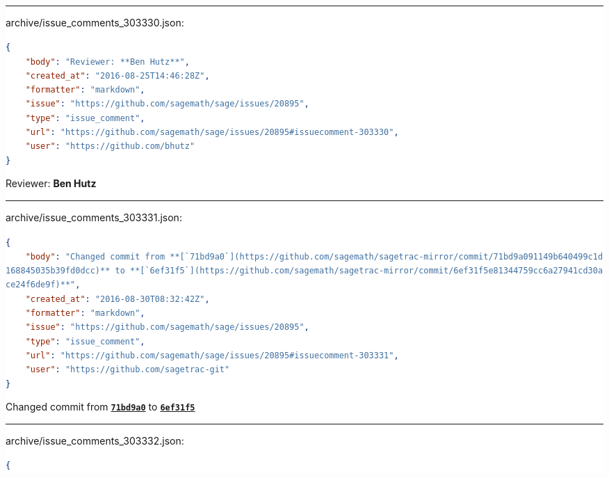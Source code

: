 

---

archive/issue_comments_303330.json:
```json
{
    "body": "Reviewer: **Ben Hutz**",
    "created_at": "2016-08-25T14:46:28Z",
    "formatter": "markdown",
    "issue": "https://github.com/sagemath/sage/issues/20895",
    "type": "issue_comment",
    "url": "https://github.com/sagemath/sage/issues/20895#issuecomment-303330",
    "user": "https://github.com/bhutz"
}
```

Reviewer: **Ben Hutz**



---

archive/issue_comments_303331.json:
```json
{
    "body": "Changed commit from **[`71bd9a0`](https://github.com/sagemath/sagetrac-mirror/commit/71bd9a091149b640499c1d168845035b39fd0dcc)** to **[`6ef31f5`](https://github.com/sagemath/sagetrac-mirror/commit/6ef31f5e81344759cc6a27941cd30ace24f6de9f)**",
    "created_at": "2016-08-30T08:32:42Z",
    "formatter": "markdown",
    "issue": "https://github.com/sagemath/sage/issues/20895",
    "type": "issue_comment",
    "url": "https://github.com/sagemath/sage/issues/20895#issuecomment-303331",
    "user": "https://github.com/sagetrac-git"
}
```

Changed commit from **[`71bd9a0`](https://github.com/sagemath/sagetrac-mirror/commit/71bd9a091149b640499c1d168845035b39fd0dcc)** to **[`6ef31f5`](https://github.com/sagemath/sagetrac-mirror/commit/6ef31f5e81344759cc6a27941cd30ace24f6de9f)**



---

archive/issue_comments_303332.json:
```json
{
```